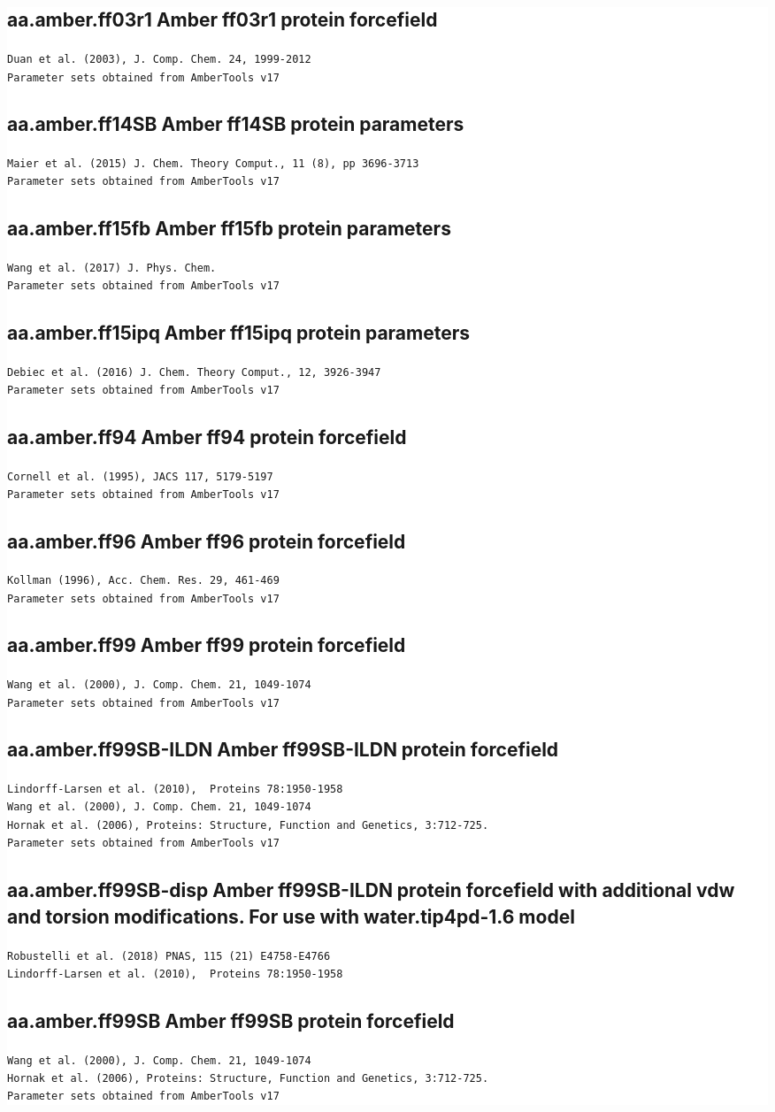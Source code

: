 ## aa.amber.ff03r1 Amber ff03r1 protein forcefield
    Duan et al. (2003), J. Comp. Chem. 24, 1999-2012
    Parameter sets obtained from AmberTools v17

## aa.amber.ff14SB Amber ff14SB protein parameters
    Maier et al. (2015) J. Chem. Theory Comput., 11 (8), pp 3696-3713
    Parameter sets obtained from AmberTools v17

## aa.amber.ff15fb Amber ff15fb protein parameters
    Wang et al. (2017) J. Phys. Chem.
    Parameter sets obtained from AmberTools v17

## aa.amber.ff15ipq Amber ff15ipq protein parameters
    Debiec et al. (2016) J. Chem. Theory Comput., 12, 3926-3947
    Parameter sets obtained from AmberTools v17

## aa.amber.ff94 Amber ff94 protein forcefield
    Cornell et al. (1995), JACS 117, 5179-5197
    Parameter sets obtained from AmberTools v17

## aa.amber.ff96 Amber ff96 protein forcefield
    Kollman (1996), Acc. Chem. Res. 29, 461-469
    Parameter sets obtained from AmberTools v17

## aa.amber.ff99 Amber ff99 protein forcefield
    Wang et al. (2000), J. Comp. Chem. 21, 1049-1074
    Parameter sets obtained from AmberTools v17

## aa.amber.ff99SB-ILDN Amber ff99SB-ILDN protein forcefield
    Lindorff-Larsen et al. (2010),  Proteins 78:1950-1958
    Wang et al. (2000), J. Comp. Chem. 21, 1049-1074
    Hornak et al. (2006), Proteins: Structure, Function and Genetics, 3:712-725.
    Parameter sets obtained from AmberTools v17

## aa.amber.ff99SB-disp Amber ff99SB-ILDN protein forcefield with additional vdw and torsion modifications. For use with water.tip4pd-1.6 model
    Robustelli et al. (2018) PNAS, 115 (21) E4758-E4766
    Lindorff-Larsen et al. (2010),  Proteins 78:1950-1958

## aa.amber.ff99SB Amber ff99SB protein forcefield
    Wang et al. (2000), J. Comp. Chem. 21, 1049-1074
    Hornak et al. (2006), Proteins: Structure, Function and Genetics, 3:712-725.
    Parameter sets obtained from AmberTools v17
